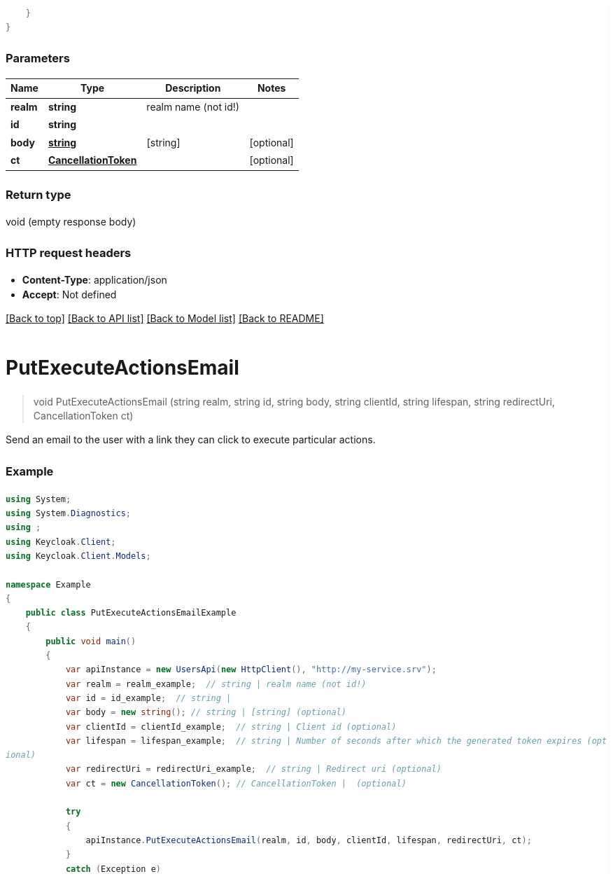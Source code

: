 ```csharp
    }
}
```

### Parameters

Name | Type | Description  | Notes
------------- | ------------- | ------------- | -------------
 **realm** | **string**| realm name (not id!) | 
 **id** | **string**|  | 
 **body** | [**string**](string.md)| [string] | [optional] 
 **ct** | [**CancellationToken**](.md)|  | [optional] 

### Return type

void (empty response body)

### HTTP request headers

 - **Content-Type**: application/json
 - **Accept**: Not defined

[[Back to top]](#) [[Back to API list]](../README.md#documentation-for-api-endpoints) [[Back to Model list]](../README.md#documentation-for-models) [[Back to README]](../README.md)

<a name="putexecuteactionsemail"></a>
# **PutExecuteActionsEmail**
> void PutExecuteActionsEmail (string realm, string id, string body, string clientId, string lifespan, string redirectUri, CancellationToken ct)



Send an email to the user with a link they can click to execute particular actions.

### Example
```csharp
using System;
using System.Diagnostics;
using ;
using Keycloak.Client;
using Keycloak.Client.Models;

namespace Example
{
    public class PutExecuteActionsEmailExample
    {
        public void main()
        {
            var apiInstance = new UsersApi(new HttpClient(), "http://my-service.srv");
            var realm = realm_example;  // string | realm name (not id!)
            var id = id_example;  // string | 
            var body = new string(); // string | [string] (optional) 
            var clientId = clientId_example;  // string | Client id (optional) 
            var lifespan = lifespan_example;  // string | Number of seconds after which the generated token expires (optional) 
            var redirectUri = redirectUri_example;  // string | Redirect uri (optional) 
            var ct = new CancellationToken(); // CancellationToken |  (optional) 

            try
            {
                apiInstance.PutExecuteActionsEmail(realm, id, body, clientId, lifespan, redirectUri, ct);
            }
            catch (Exception e)
```